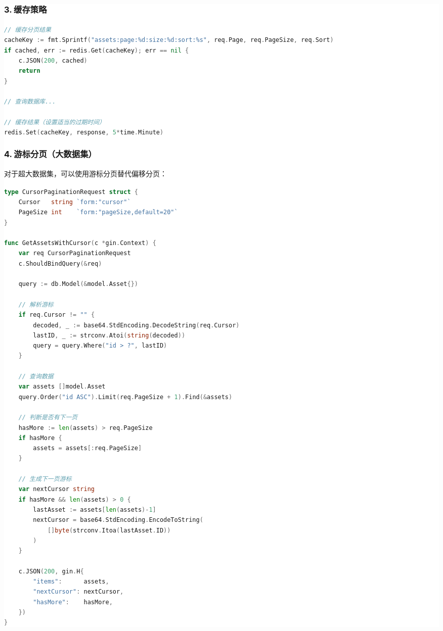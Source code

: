 ### 3. 缓存策略

```go
// 缓存分页结果
cacheKey := fmt.Sprintf("assets:page:%d:size:%d:sort:%s", req.Page, req.PageSize, req.Sort)
if cached, err := redis.Get(cacheKey); err == nil {
    c.JSON(200, cached)
    return
}

// 查询数据库...

// 缓存结果（设置适当的过期时间）
redis.Set(cacheKey, response, 5*time.Minute)
```

### 4. 游标分页（大数据集）

对于超大数据集，可以使用游标分页替代偏移分页：

```go
type CursorPaginationRequest struct {
    Cursor   string `form:"cursor"`
    PageSize int    `form:"pageSize,default=20"`
}

func GetAssetsWithCursor(c *gin.Context) {
    var req CursorPaginationRequest
    c.ShouldBindQuery(&req)
    
    query := db.Model(&model.Asset{})
    
    // 解析游标
    if req.Cursor != "" {
        decoded, _ := base64.StdEncoding.DecodeString(req.Cursor)
        lastID, _ := strconv.Atoi(string(decoded))
        query = query.Where("id > ?", lastID)
    }
    
    // 查询数据
    var assets []model.Asset
    query.Order("id ASC").Limit(req.PageSize + 1).Find(&assets)
    
    // 判断是否有下一页
    hasMore := len(assets) > req.PageSize
    if hasMore {
        assets = assets[:req.PageSize]
    }
    
    // 生成下一页游标
    var nextCursor string
    if hasMore && len(assets) > 0 {
        lastAsset := assets[len(assets)-1]
        nextCursor = base64.StdEncoding.EncodeToString(
            []byte(strconv.Itoa(lastAsset.ID))
        )
    }
    
    c.JSON(200, gin.H{
        "items":      assets,
        "nextCursor": nextCursor,
        "hasMore":    hasMore,
    })
}
```